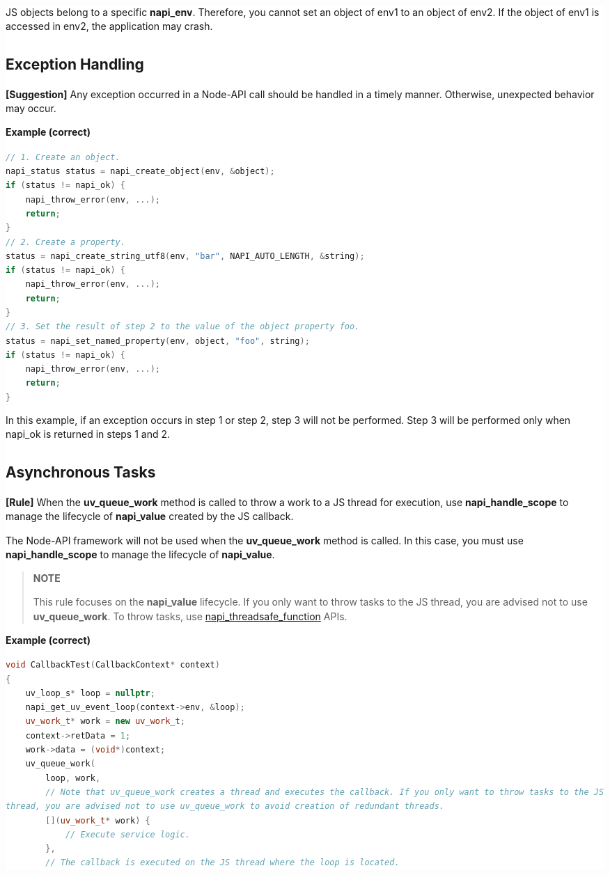 JS objects belong to a specific **napi_env**. Therefore, you cannot set an object of env1 to an object of env2. If the object of env1 is accessed in env2, the application may crash.

## Exception Handling

**[Suggestion]** Any exception occurred in a Node-API call should be handled in a timely manner. Otherwise, unexpected behavior may occur.

**Example (correct)**

```cpp
// 1. Create an object.
napi_status status = napi_create_object(env, &object);
if (status != napi_ok) {
    napi_throw_error(env, ...);
    return;
}
// 2. Create a property.
status = napi_create_string_utf8(env, "bar", NAPI_AUTO_LENGTH, &string);
if (status != napi_ok) {
    napi_throw_error(env, ...);
    return;
}
// 3. Set the result of step 2 to the value of the object property foo.
status = napi_set_named_property(env, object, "foo", string);
if (status != napi_ok) {
    napi_throw_error(env, ...);
    return;
}
```

In this example, if an exception occurs in step 1 or step 2, step 3 will not be performed. Step 3 will be performed only when napi_ok is returned in steps 1 and 2.

## Asynchronous Tasks

**[Rule]** When the **uv_queue_work** method is called to throw a work to a JS thread for execution, use **napi_handle_scope** to manage the lifecycle of **napi_value** created by the JS callback.

The Node-API framework will not be used when the **uv_queue_work** method is called. In this case, you must use **napi_handle_scope** to manage the lifecycle of **napi_value**.

> **NOTE**
>
> This rule focuses on the **napi_value** lifecycle. If you only want to throw tasks to the JS thread, you are advised not to use **uv_queue_work**. To throw tasks, use [napi_threadsafe_function](./use-napi-thread-safety.md) APIs.

**Example (correct)**

```cpp
void CallbackTest(CallbackContext* context)
{
    uv_loop_s* loop = nullptr;
    napi_get_uv_event_loop(context->env, &loop);
    uv_work_t* work = new uv_work_t;
    context->retData = 1;
    work->data = (void*)context;
    uv_queue_work(
        loop, work,
        // Note that uv_queue_work creates a thread and executes the callback. If you only want to throw tasks to the JS thread, you are advised not to use uv_queue_work to avoid creation of redundant threads.
        [](uv_work_t* work) {
            // Execute service logic.
        },
        // The callback is executed on the JS thread where the loop is located.
```